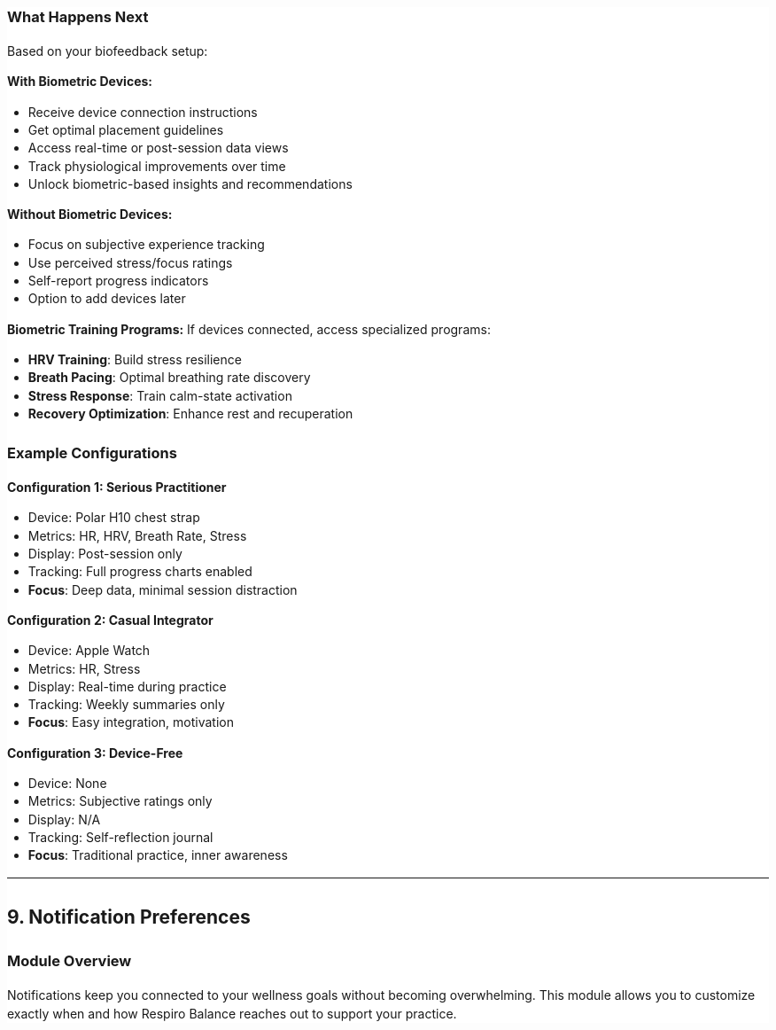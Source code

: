 ### What Happens Next

Based on your biofeedback setup:

**With Biometric Devices:**
- Receive device connection instructions
- Get optimal placement guidelines
- Access real-time or post-session data views
- Track physiological improvements over time
- Unlock biometric-based insights and recommendations

**Without Biometric Devices:**
- Focus on subjective experience tracking
- Use perceived stress/focus ratings
- Self-report progress indicators
- Option to add devices later

**Biometric Training Programs:**
If devices connected, access specialized programs:
- **HRV Training**: Build stress resilience
- **Breath Pacing**: Optimal breathing rate discovery
- **Stress Response**: Train calm-state activation
- **Recovery Optimization**: Enhance rest and recuperation

### Example Configurations

**Configuration 1: Serious Practitioner**
- Device: Polar H10 chest strap
- Metrics: HR, HRV, Breath Rate, Stress
- Display: Post-session only
- Tracking: Full progress charts enabled
- **Focus**: Deep data, minimal session distraction

**Configuration 2: Casual Integrator**
- Device: Apple Watch
- Metrics: HR, Stress
- Display: Real-time during practice
- Tracking: Weekly summaries only
- **Focus**: Easy integration, motivation

**Configuration 3: Device-Free**
- Device: None
- Metrics: Subjective ratings only
- Display: N/A
- Tracking: Self-reflection journal
- **Focus**: Traditional practice, inner awareness

---

## 9. Notification Preferences

### Module Overview
Notifications keep you connected to your wellness goals without becoming overwhelming. This module allows you to customize exactly when and how Respiro Balance reaches out to support your practice.
